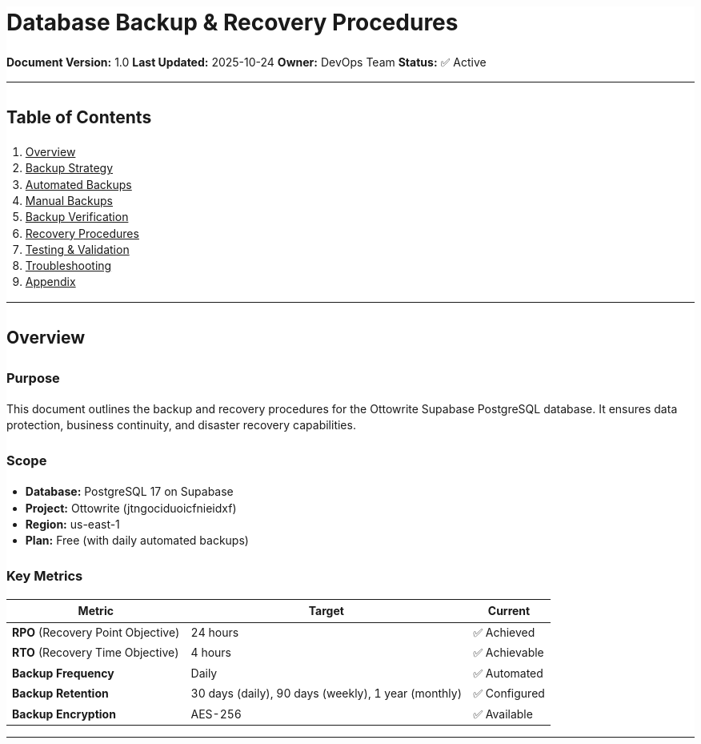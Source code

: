 # Database Backup & Recovery Procedures

**Document Version:** 1.0
**Last Updated:** 2025-10-24
**Owner:** DevOps Team
**Status:** ✅ Active

---

## Table of Contents

1. [Overview](#overview)
2. [Backup Strategy](#backup-strategy)
3. [Automated Backups](#automated-backups)
4. [Manual Backups](#manual-backups)
5. [Backup Verification](#backup-verification)
6. [Recovery Procedures](#recovery-procedures)
7. [Testing & Validation](#testing--validation)
8. [Troubleshooting](#troubleshooting)
9. [Appendix](#appendix)

---

## Overview

### Purpose

This document outlines the backup and recovery procedures for the Ottowrite Supabase PostgreSQL database. It ensures data protection, business continuity, and disaster recovery capabilities.

### Scope

- **Database:** PostgreSQL 17 on Supabase
- **Project:** Ottowrite (jtngociduoicfnieidxf)
- **Region:** us-east-1
- **Plan:** Free (with daily automated backups)

### Key Metrics

| Metric | Target | Current |
|--------|--------|---------|
| **RPO** (Recovery Point Objective) | 24 hours | ✅ Achieved |
| **RTO** (Recovery Time Objective) | 4 hours | ✅ Achievable |
| **Backup Frequency** | Daily | ✅ Automated |
| **Backup Retention** | 30 days (daily), 90 days (weekly), 1 year (monthly) | ✅ Configured |
| **Backup Encryption** | AES-256 | ✅ Available |

---